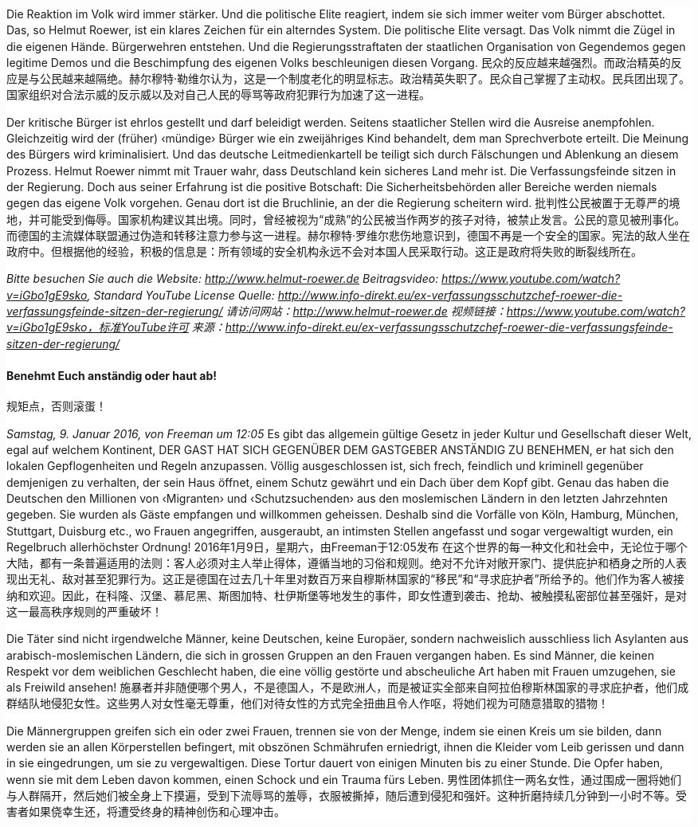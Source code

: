 
Die Reaktion im Volk wird immer stärker. Und die politische Elite reagiert, indem sie sich immer weiter vom Bürger abschottet. Das, so Helmut Roewer, ist ein klares Zeichen für ein alterndes System. Die politische Elite versagt. Das Volk nimmt die Zügel in die eigenen Hände. Bürgerwehren entstehen. Und die Regierungsstraftaten der staatlichen Organisation von Gegendemos gegen legitime Demos und die Beschimpfung des eigenen Volks beschleunigen diesen Vorgang.
民众的反应越来越强烈。而政治精英的反应是与公民越来越隔绝。赫尔穆特·勒维尔认为，这是一个制度老化的明显标志。政治精英失职了。民众自己掌握了主动权。民兵团出现了。国家组织对合法示威的反示威以及对自己人民的辱骂等政府犯罪行为加速了这一进程。

Der kritische Bürger ist ehrlos gestellt und darf beleidigt werden. Seitens staatlicher Stellen wird die Ausreise anempfohlen. Gleichzeitig wird der (früher) ‹mündige› Bürger wie ein zweijähriges Kind behandelt, dem man Sprechverbote erteilt. Die Meinung des Bürgers wird kriminalisiert. Und das deutsche Leitmedienkartell be teiligt sich durch Fälschungen und Ablenkung an diesem Prozess. Helmut Roewer nimmt mit Trauer wahr, dass Deutschland kein sicheres Land mehr ist. Die Verfassungsfeinde sitzen in der Regierung. Doch aus seiner Erfahrung ist die positive Botschaft: Die Sicherheitsbehörden aller Bereiche werden niemals gegen das eigene Volk vorgehen. Genau dort ist die Bruchlinie, an der die Regierung scheitern wird.
批判性公民被置于无尊严的境地，并可能受到侮辱。国家机构建议其出境。同时，曾经被视为“成熟”的公民被当作两岁的孩子对待，被禁止发言。公民的意见被刑事化。而德国的主流媒体联盟通过伪造和转移注意力参与这一进程。赫尔穆特·罗维尔悲伤地意识到，德国不再是一个安全的国家。宪法的敌人坐在政府中。但根据他的经验，积极的信息是：所有领域的安全机构永远不会对本国人民采取行动。这正是政府将失败的断裂线所在。

_Bitte besuchen Sie auch die Website: http://www.helmut-roewer.de_ _Beitragsvideo: https://www.youtube.com/watch?v=iGbo1gE9sko, Standard YouTube License_ _Quelle: http://www.info-direkt.eu/ex-verfassungsschutzchef-roewer-die-verfassungsfeinde-sitzen-der-regierung/_
_请访问网站：http://www.helmut-roewer.de_ _视频链接：https://www.youtube.com/watch?v=iGbo1gE9sko，标准YouTube许可_ _来源：http://www.info-direkt.eu/ex-verfassungsschutzchef-roewer-die-verfassungsfeinde-sitzen-der-regierung/_

#### Benehmt Euch anständig oder haut ab!
规矩点，否则滚蛋！

_Samstag, 9. Januar 2016, von Freeman um 12:05_ Es gibt das allgemein gültige Gesetz in jeder Kultur und Gesellschaft dieser Welt, egal auf welchem Kontinent, DER GAST HAT SICH GEGENÜBER DEM GASTGEBER ANSTÄNDIG ZU BENEHMEN, er hat sich den lokalen Gepflogenheiten und Regeln anzupassen. Völlig ausgeschlossen ist, sich frech, feindlich und kriminell gegenüber demjenigen zu verhalten, der sein Haus öffnet, einem Schutz gewährt und ein Dach über dem Kopf gibt. Genau das haben die Deutschen den Millionen von ‹Migranten› und ‹Schutzsuchenden› aus den moslemischen Ländern in den letzten Jahrzehnten gegeben. Sie wurden als Gäste empfangen und willkommen geheissen. Deshalb sind die Vorfälle von Köln, Hamburg, München, Stuttgart, Duisburg etc., wo Frauen angegriffen, ausgeraubt, an intimsten Stellen angefasst und sogar vergewaltigt wurden, ein Regelbruch allerhöchster Ordnung!
2016年1月9日，星期六，由Freeman于12:05发布 在这个世界的每一种文化和社会中，无论位于哪个大陆，都有一条普遍适用的法则：客人必须对主人举止得体，遵循当地的习俗和规则。绝对不允许对敞开家门、提供庇护和栖身之所的人表现出无礼、敌对甚至犯罪行为。这正是德国在过去几十年里对数百万来自穆斯林国家的“移民”和“寻求庇护者”所给予的。他们作为客人被接纳和欢迎。因此，在科隆、汉堡、慕尼黑、斯图加特、杜伊斯堡等地发生的事件，即女性遭到袭击、抢劫、被触摸私密部位甚至强奸，是对这一最高秩序规则的严重破坏！

Die Täter sind nicht irgendwelche Männer, keine Deutschen, keine Europäer, sondern nachweislich ausschliess lich Asylanten aus arabisch-moslemischen Ländern, die sich in grossen Gruppen an den Frauen vergangen haben. Es sind Männer, die keinen Respekt vor dem weiblichen Geschlecht haben, die eine völlig gestörte und abscheuliche Art haben mit Frauen umzugehen, sie als Freiwild ansehen!
施暴者并非随便哪个男人，不是德国人，不是欧洲人，而是被证实全部来自阿拉伯穆斯林国家的寻求庇护者，他们成群结队地侵犯女性。这些男人对女性毫无尊重，他们对待女性的方式完全扭曲且令人作呕，将她们视为可随意猎取的猎物！

Die Männergruppen greifen sich ein oder zwei Frauen, trennen sie von der Menge, indem sie einen Kreis um sie bilden, dann werden sie an allen Körperstellen befingert, mit obszönen Schmährufen erniedrigt, ihnen die Kleider vom Leib gerissen und dann in sie eingedrungen, um sie zu vergewaltigen. Diese Tortur dauert von einigen Minuten bis zu einer Stunde. Die Opfer haben, wenn sie mit dem Leben davon kommen, einen Schock und ein Trauma fürs Leben.
男性团体抓住一两名女性，通过围成一圈将她们与人群隔开，然后她们被全身上下摸遍，受到下流辱骂的羞辱，衣服被撕掉，随后遭到侵犯和强奸。这种折磨持续几分钟到一小时不等。受害者如果侥幸生还，将遭受终身的精神创伤和心理冲击。
